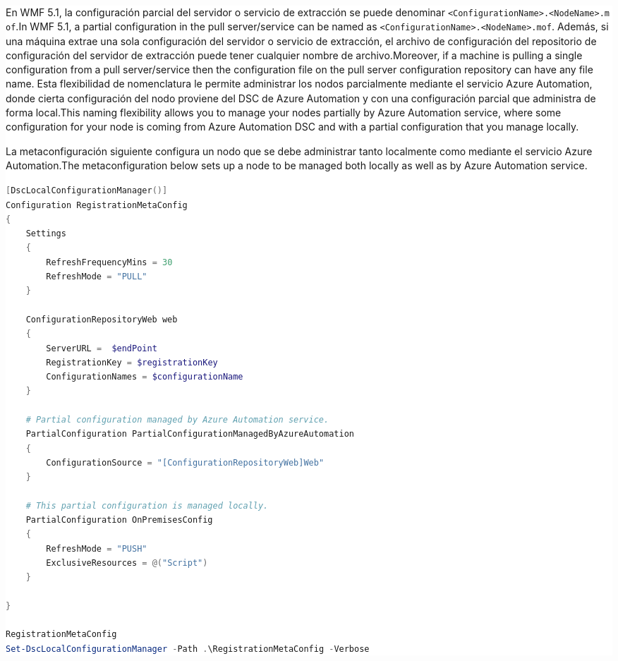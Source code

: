   <span data-ttu-id="a23b2-145">En WMF 5.1, la configuración parcial del servidor o servicio de extracción se puede denominar `<ConfigurationName>.<NodeName>.mof`.</span><span class="sxs-lookup"><span data-stu-id="a23b2-145">In WMF 5.1, a partial configuration in the pull server/service can be named as `<ConfigurationName>.<NodeName>.mof`.</span></span> <span data-ttu-id="a23b2-146">Además, si una máquina extrae una sola configuración del servidor o servicio de extracción, el archivo de configuración del repositorio de configuración del servidor de extracción puede tener cualquier nombre de archivo.</span><span class="sxs-lookup"><span data-stu-id="a23b2-146">Moreover, if a machine is pulling a single configuration from a pull server/service then the configuration file on the pull server configuration repository can have any file name.</span></span> <span data-ttu-id="a23b2-147">Esta flexibilidad de nomenclatura le permite administrar los nodos parcialmente mediante el servicio Azure Automation, donde cierta configuración del nodo proviene del DSC de Azure Automation y con una configuración parcial que administra de forma local.</span><span class="sxs-lookup"><span data-stu-id="a23b2-147">This naming flexibility allows you to manage your nodes partially by Azure Automation service, where some configuration for your node is coming from Azure Automation DSC and with a partial configuration that you manage locally.</span></span>

  <span data-ttu-id="a23b2-148">La metaconfiguración siguiente configura un nodo que se debe administrar tanto localmente como mediante el servicio Azure Automation.</span><span class="sxs-lookup"><span data-stu-id="a23b2-148">The metaconfiguration below sets up a node to be managed both locally as well as by Azure Automation service.</span></span>

  ```powershell
  [DscLocalConfigurationManager()]
  Configuration RegistrationMetaConfig
  {
      Settings
      {
          RefreshFrequencyMins = 30
          RefreshMode = "PULL"
      }

      ConfigurationRepositoryWeb web
      {
          ServerURL =  $endPoint
          RegistrationKey = $registrationKey
          ConfigurationNames = $configurationName
      }

      # Partial configuration managed by Azure Automation service.
      PartialConfiguration PartialConfigurationManagedByAzureAutomation
      {
          ConfigurationSource = "[ConfigurationRepositoryWeb]Web"
      }

      # This partial configuration is managed locally.
      PartialConfiguration OnPremisesConfig
      {
          RefreshMode = "PUSH"
          ExclusiveResources = @("Script")
      }

  }

  RegistrationMetaConfig
  Set-DscLocalConfigurationManager -Path .\RegistrationMetaConfig -Verbose
  ```
